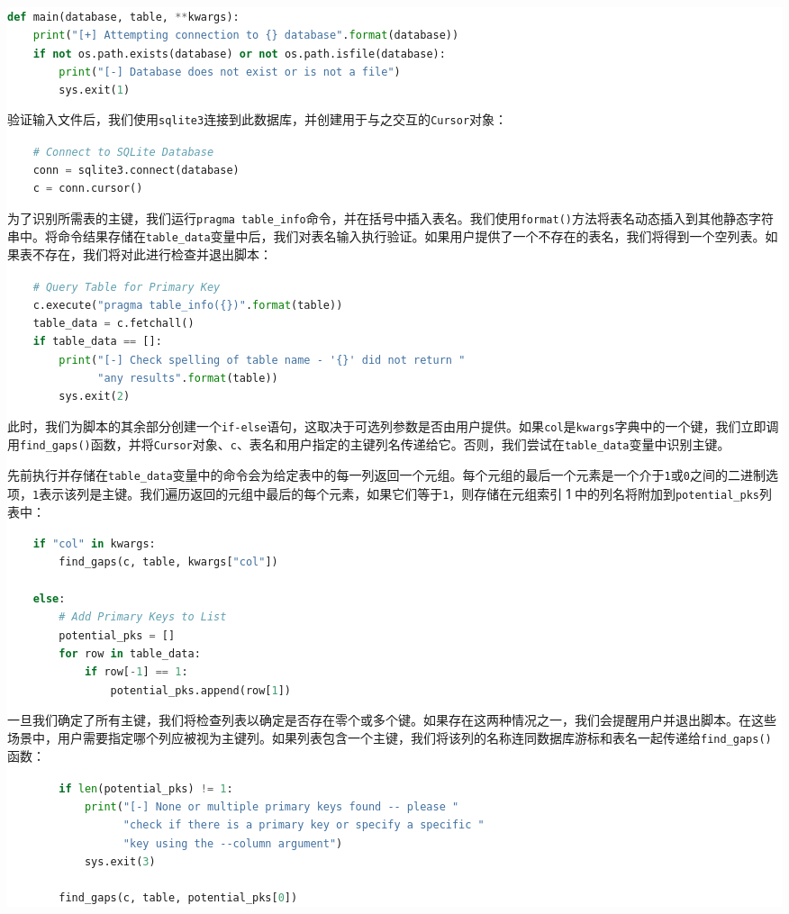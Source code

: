 ```py
def main(database, table, **kwargs):
    print("[+] Attempting connection to {} database".format(database))
    if not os.path.exists(database) or not os.path.isfile(database):
        print("[-] Database does not exist or is not a file")
        sys.exit(1)
```

验证输入文件后，我们使用`sqlite3`连接到此数据库，并创建用于与之交互的`Cursor`对象：

```py
    # Connect to SQLite Database
    conn = sqlite3.connect(database)
    c = conn.cursor()
```

为了识别所需表的主键，我们运行`pragma table_info`命令，并在括号中插入表名。我们使用`format()`方法将表名动态插入到其他静态字符串中。将命令结果存储在`table_data`变量中后，我们对表名输入执行验证。如果用户提供了一个不存在的表名，我们将得到一个空列表。如果表不存在，我们将对此进行检查并退出脚本：

```py
    # Query Table for Primary Key
    c.execute("pragma table_info({})".format(table))
    table_data = c.fetchall()
    if table_data == []:
        print("[-] Check spelling of table name - '{}' did not return "
              "any results".format(table))
        sys.exit(2)
```

此时，我们为脚本的其余部分创建一个`if-else`语句，这取决于可选列参数是否由用户提供。如果`col`是`kwargs`字典中的一个键，我们立即调用`find_gaps()`函数，并将`Cursor`对象、`c`、表名和用户指定的主键列名传递给它。否则，我们尝试在`table_data`变量中识别主键。

先前执行并存储在`table_data`变量中的命令会为给定表中的每一列返回一个元组。每个元组的最后一个元素是一个介于`1`或`0`之间的二进制选项，`1`表示该列是主键。我们遍历返回的元组中最后的每个元素，如果它们等于`1`，则存储在元组索引 1 中的列名将附加到`potential_pks`列表中：

```py
    if "col" in kwargs:
        find_gaps(c, table, kwargs["col"])

    else:
        # Add Primary Keys to List
        potential_pks = []
        for row in table_data:
            if row[-1] == 1:
                potential_pks.append(row[1])
```

一旦我们确定了所有主键，我们将检查列表以确定是否存在零个或多个键。如果存在这两种情况之一，我们会提醒用户并退出脚本。在这些场景中，用户需要指定哪个列应被视为主键列。如果列表包含一个主键，我们将该列的名称连同数据库游标和表名一起传递给`find_gaps()`函数：

```py
        if len(potential_pks) != 1:
            print("[-] None or multiple primary keys found -- please "
                  "check if there is a primary key or specify a specific "
                  "key using the --column argument")
            sys.exit(3)

        find_gaps(c, table, potential_pks[0])
```
